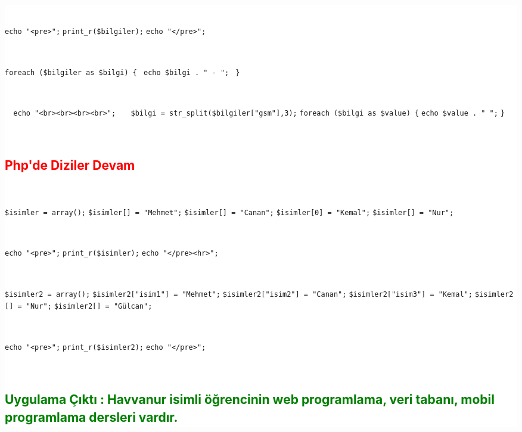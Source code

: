 <br>

`echo "<pre>";`
`print_r($bilgiler);`
`echo "</pre>";`

<br>

`foreach ($bilgiler as $bilgi) {`
` echo $bilgi . " - ";`
` }`

<br>

`  echo "<br><br><br><br>";`
`   $bilgi = str_split($bilgiler["gsm"],3);`
`foreach ($bilgi as $value) {`
`echo $value . " ";`
`}`

<br>

## <h2 style= "color:red;"> Php'de Diziler Devam

<br>

`$isimler = array();`
`$isimler[] = "Mehmet";`
`$isimler[] = "Canan";`
`$isimler[0] = "Kemal";`
`$isimler[] = "Nur";`

<br>

`echo "<pre>";`
`print_r($isimler);`
`echo "</pre><hr>";`

<br>

`$isimler2 = array();`
`$isimler2["isim1"] = "Mehmet";`
`$isimler2["isim2"] = "Canan";`
`$isimler2["isim3"] = "Kemal";`
`$isimler2[] = "Nur";`
`$isimler2[] = "Gülcan";`

<br>

`echo "<pre>";`
`print_r($isimler2);`
`echo "</pre>";`

<br>

### <h2 style= "color:green;"> Uygulama Çıktı : Havvanur isimli öğrencinin web programlama, veri tabanı, mobil programlama dersleri vardır.
